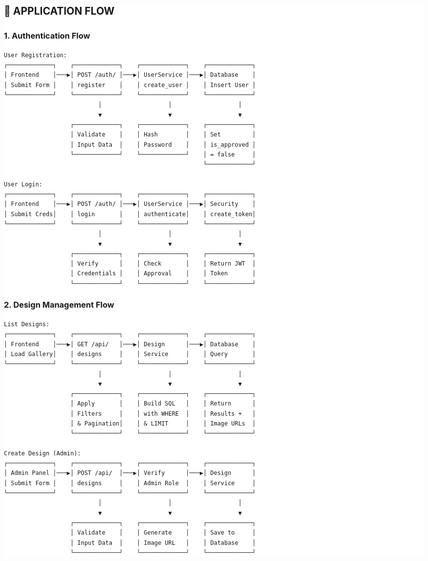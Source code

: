 
## 🔄 **APPLICATION FLOW**

### **1. Authentication Flow**
```
User Registration:
┌─────────────┐    ┌─────────────┐    ┌─────────────┐    ┌─────────────┐
│ Frontend    │───▶│ POST /auth/ │───▶│ UserService │───▶│ Database    │
│ Submit Form │    │ register    │    │ create_user │    │ Insert User │
└─────────────┘    └─────────────┘    └─────────────┘    └─────────────┘
                           │                   │                   │
                           ▼                   ▼                   ▼
                   ┌─────────────┐    ┌─────────────┐    ┌─────────────┐
                   │ Validate    │    │ Hash        │    │ Set         │
                   │ Input Data  │    │ Password    │    │ is_approved │
                   └─────────────┘    └─────────────┘    │ = false     │
                                                         └─────────────┘

User Login:
┌─────────────┐    ┌─────────────┐    ┌─────────────┐    ┌─────────────┐
│ Frontend    │───▶│ POST /auth/ │───▶│ UserService │───▶│ Security    │
│ Submit Creds│    │ login       │    │ authenticate│    │ create_token│
└─────────────┘    └─────────────┘    └─────────────┘    └─────────────┘
                           │                   │                   │
                           ▼                   ▼                   ▼
                   ┌─────────────┐    ┌─────────────┐    ┌─────────────┐
                   │ Verify      │    │ Check       │    │ Return JWT  │
                   │ Credentials │    │ Approval    │    │ Token       │
                   └─────────────┘    └─────────────┘    └─────────────┘
```

### **2. Design Management Flow**
```
List Designs:
┌─────────────┐    ┌─────────────┐    ┌─────────────┐    ┌─────────────┐
│ Frontend    │───▶│ GET /api/   │───▶│ Design      │───▶│ Database    │
│ Load Gallery│    │ designs     │    │ Service     │    │ Query       │
└─────────────┘    └─────────────┘    └─────────────┘    └─────────────┘
                           │                   │                   │
                           ▼                   ▼                   ▼
                   ┌─────────────┐    ┌─────────────┐    ┌─────────────┐
                   │ Apply       │    │ Build SQL   │    │ Return      │
                   │ Filters     │    │ with WHERE  │    │ Results +   │
                   │ & Pagination│    │ & LIMIT     │    │ Image URLs  │
                   └─────────────┘    └─────────────┘    └─────────────┘

Create Design (Admin):
┌─────────────┐    ┌─────────────┐    ┌─────────────┐    ┌─────────────┐
│ Admin Panel │───▶│ POST /api/  │───▶│ Verify      │───▶│ Design      │
│ Submit Form │    │ designs     │    │ Admin Role  │    │ Service     │
└─────────────┘    └─────────────┘    └─────────────┘    └─────────────┘
                           │                   │                   │
                           ▼                   ▼                   ▼
                   ┌─────────────┐    ┌─────────────┐    ┌─────────────┐
                   │ Validate    │    │ Generate    │    │ Save to     │
                   │ Input Data  │    │ Image URL   │    │ Database    │
                   └─────────────┘    └─────────────┘    └─────────────┘
```
